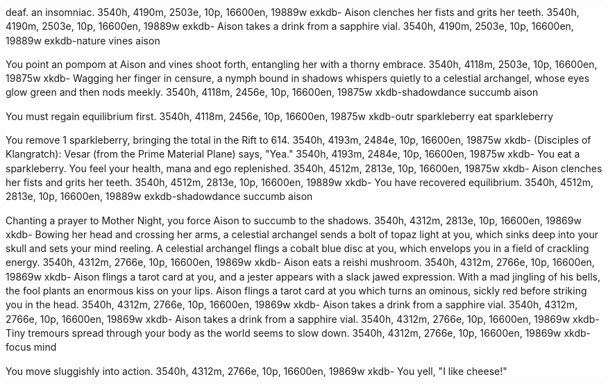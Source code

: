 deaf.
an insomniac.
3540h, 4190m, 2503e, 10p, 16600en, 19889w exkdb-
Aison clenches her fists and grits her teeth.
3540h, 4190m, 2503e, 10p, 16600en, 19889w exkdb-
Aison takes a drink from a sapphire vial.
3540h, 4190m, 2503e, 10p, 16600en, 19889w exkdb-nature vines aison

You point an pompom at Aison and vines shoot forth, entangling her with a
thorny embrace.
3540h, 4118m, 2503e, 10p, 16600en, 19875w xkdb-
Wagging her finger in censure, a nymph bound in shadows whispers quietly to a 
celestial archangel, whose eyes glow green and then nods meekly.
3540h, 4118m, 2456e, 10p, 16600en, 19875w xkdb-shadowdance succumb aison

You must regain equilibrium first.
3540h, 4118m, 2456e, 10p, 16600en, 19875w xkdb-outr sparkleberry
eat sparkleberry

You remove 1 sparkleberry, bringing the total in the Rift to 614.
3540h, 4193m, 2484e, 10p, 16600en, 19875w xkdb-
(Disciples of Klangratch): Vesar (from the Prime Material Plane) says, "Yea."
3540h, 4193m, 2484e, 10p, 16600en, 19875w xkdb-
You eat a sparkleberry.
You feel your health, mana and ego replenished.
3540h, 4512m, 2813e, 10p, 16600en, 19875w xkdb-
Aison clenches her fists and grits her teeth.
3540h, 4512m, 2813e, 10p, 16600en, 19889w xkdb-
You have recovered equilibrium.
3540h, 4512m, 2813e, 10p, 16600en, 19889w exkdb-shadowdance succumb aison

Chanting a prayer to Mother Night, you force Aison to succumb to the shadows.
3540h, 4312m, 2813e, 10p, 16600en, 19869w xkdb-
Bowing her head and crossing her arms, a celestial archangel sends a bolt of 
topaz light at you, which sinks deep into your skull and sets your mind reeling.
A celestial archangel flings a cobalt blue disc at you, which envelops you in a 
field of crackling energy.
3540h, 4312m, 2766e, 10p, 16600en, 19869w xkdb-
Aison eats a reishi mushroom.
3540h, 4312m, 2766e, 10p, 16600en, 19869w xkdb-
Aison flings a tarot card at you, and a jester appears with a slack jawed 
expression. With a mad jingling of his bells, the fool plants an enormous kiss 
on your lips.
Aison flings a tarot card at you which turns an ominous, sickly red before 
striking you in the head.
3540h, 4312m, 2766e, 10p, 16600en, 19869w xkdb-
Aison takes a drink from a sapphire vial.
3540h, 4312m, 2766e, 10p, 16600en, 19869w xkdb-
Aison takes a drink from a sapphire vial.
3540h, 4312m, 2766e, 10p, 16600en, 19869w xkdb-
Tiny tremours spread through your body as the world seems to slow down.
3540h, 4312m, 2766e, 10p, 16600en, 19869w xkdb-focus mind

You move sluggishly into action.
3540h, 4312m, 2766e, 10p, 16600en, 19869w xkdb-
You yell, "I like cheese!"
